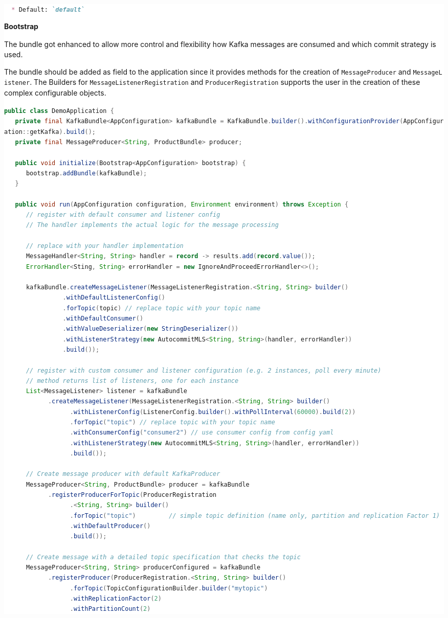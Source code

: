 ```md
  * Default: `default`
```

**Bootstrap**

The bundle got enhanced to allow more control and flexibility how Kafka messages are consumed and which commit strategy is used.

The bundle should be added as field to the application since it provides methods for the creation of `MessageProducer` and `MessageListener`.
The Builders for `MessageListenerRegistration` and `ProducerRegistration` supports the user in the creation of these complex configurable objects.

```java
public class DemoApplication {
   private final KafkaBundle<AppConfiguration> kafkaBundle = KafkaBundle.builder().withConfigurationProvider(AppConfiguration::getKafka).build();
   private final MessageProducer<String, ProductBundle> producer;

   public void initialize(Bootstrap<AppConfiguration> bootstrap) {
      bootstrap.addBundle(kafkaBundle);
   }

   public void run(AppConfiguration configuration, Environment environment) throws Exception {
      // register with default consumer and listener config
      // The handler implements the actual logic for the message processing

      // replace with your handler implementation
      MessageHandler<String, String> handler = record -> results.add(record.value());
      ErrorHandler<Sting, String> errorHandler = new IgnoreAndProceedErrorHandler<>();

      kafkaBundle.createMessageListener(MessageListenerRegistration.<String, String> builder()
                .withDefaultListenerConfig()
                .forTopic(topic) // replace topic with your topic name
                .withDefaultConsumer()
                .withValueDeserializer(new StringDeserializer())
                .withListenerStrategy(new AutocommitMLS<String, String>(handler, errorHandler))
                .build());

      // register with custom consumer and listener configuration (e.g. 2 instances, poll every minute)
      // method returns list of listeners, one for each instance
      List<MessageListener> listener = kafkaBundle
            .createMessageListener(MessageListenerRegistration.<String, String> builder()
                  .withListenerConfig(ListenerConfig.builder().withPollInterval(60000).build(2))
                  .forTopic("topic") // replace topic with your topic name
                  .withConsumerConfig("consumer2") // use consumer config from config yaml
                  .withListenerStrategy(new AutocommitMLS<String, String>(handler, errorHandler))
                  .build());

      // Create message producer with default KafkaProducer
      MessageProducer<String, ProductBundle> producer = kafkaBundle
            .registerProducerForTopic(ProducerRegistration
                  .<String, String> builder()
                  .forTopic("topic")         // simple topic definition (name only, partition and replication Factor 1)
                  .withDefaultProducer()
                  .build());

      // Create message with a detailed topic specification that checks the topic
      MessageProducer<String, String> producerConfigured = kafkaBundle
            .registerProducer(ProducerRegistration.<String, String> builder()
                  .forTopic(TopicConfigurationBuilder.builder("mytopic")
                  .withReplicationFactor(2)
                  .withPartitionCount(2)
```